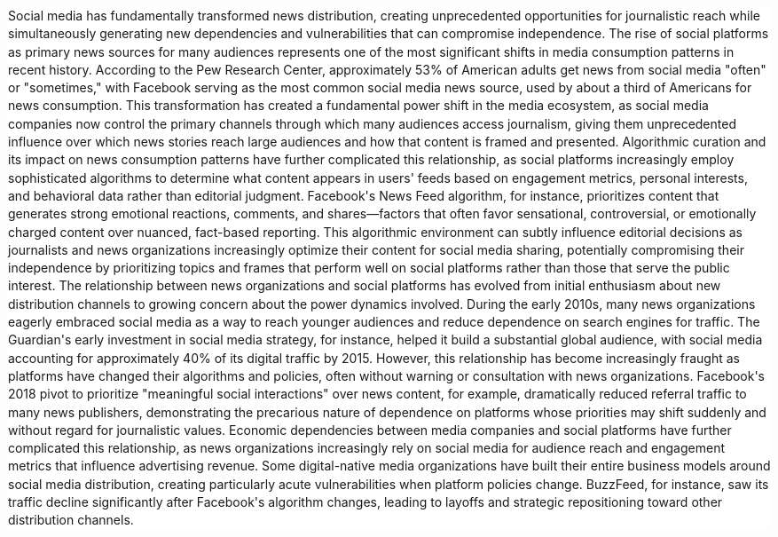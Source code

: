 Social media has fundamentally transformed news distribution, creating unprecedented opportunities for journalistic reach while simultaneously generating new dependencies and vulnerabilities that can compromise independence. The rise of social platforms as primary news sources for many audiences represents one of the most significant shifts in media consumption patterns in recent history. According to the Pew Research Center, approximately 53% of American adults get news from social media "often" or "sometimes," with Facebook serving as the most common social media news source, used by about a third of Americans for news consumption. This transformation has created a fundamental power shift in the media ecosystem, as social media companies now control the primary channels through which many audiences access journalism, giving them unprecedented influence over which news stories reach large audiences and how that content is framed and presented. Algorithmic curation and its impact on news consumption patterns have further complicated this relationship, as social platforms increasingly employ sophisticated algorithms to determine what content appears in users' feeds based on engagement metrics, personal interests, and behavioral data rather than editorial judgment. Facebook's News Feed algorithm, for instance, prioritizes content that generates strong emotional reactions, comments, and shares—factors that often favor sensational, controversial, or emotionally charged content over nuanced, fact-based reporting. This algorithmic environment can subtly influence editorial decisions as journalists and news organizations increasingly optimize their content for social media sharing, potentially compromising their independence by prioritizing topics and frames that perform well on social platforms rather than those that serve the public interest. The relationship between news organizations and social platforms has evolved from initial enthusiasm about new distribution channels to growing concern about the power dynamics involved. During the early 2010s, many news organizations eagerly embraced social media as a way to reach younger audiences and reduce dependence on search engines for traffic. The Guardian's early investment in social media strategy, for instance, helped it build a substantial global audience, with social media accounting for approximately 40% of its digital traffic by 2015. However, this relationship has become increasingly fraught as platforms have changed their algorithms and policies, often without warning or consultation with news organizations. Facebook's 2018 pivot to prioritize "meaningful social interactions" over news content, for example, dramatically reduced referral traffic to many news publishers, demonstrating the precarious nature of dependence on platforms whose priorities may shift suddenly and without regard for journalistic values. Economic dependencies between media companies and social platforms have further complicated this relationship, as news organizations increasingly rely on social media for audience reach and engagement metrics that influence advertising revenue. Some digital-native media organizations have built their entire business models around social media distribution, creating particularly acute vulnerabilities when platform policies change. BuzzFeed, for instance, saw its traffic decline significantly after Facebook's algorithm changes, leading to layoffs and strategic repositioning toward other distribution channels.
